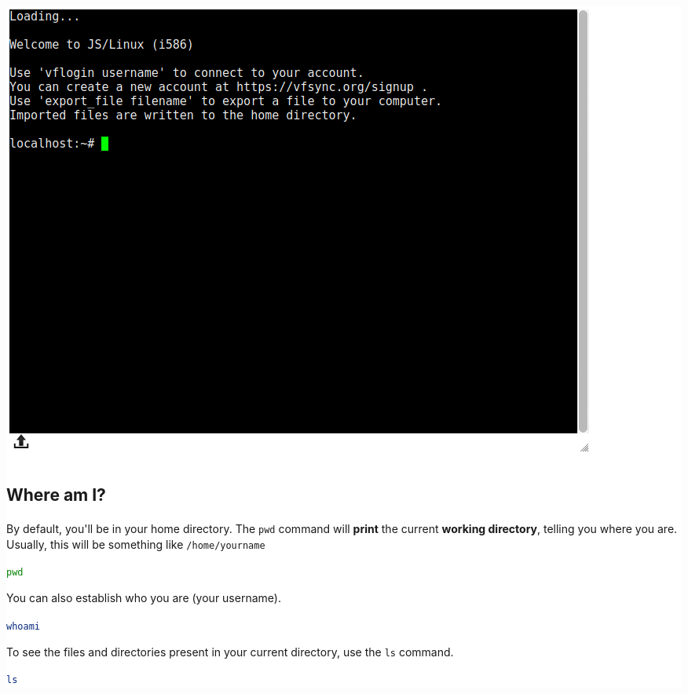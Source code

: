 ![jsterm.png](jsterm.png)


## Where am I?

By default, you'll be in your home directory.  The `pwd` command will **print** the current **working directory**, telling you where you are.  Usually, this will be something like `/home/yourname`


```bash
pwd
```

You can also establish who you are (your username).


```bash
whoami
```

To see the files and directories present in your current directory, use the `ls` command.


```bash
ls
```
